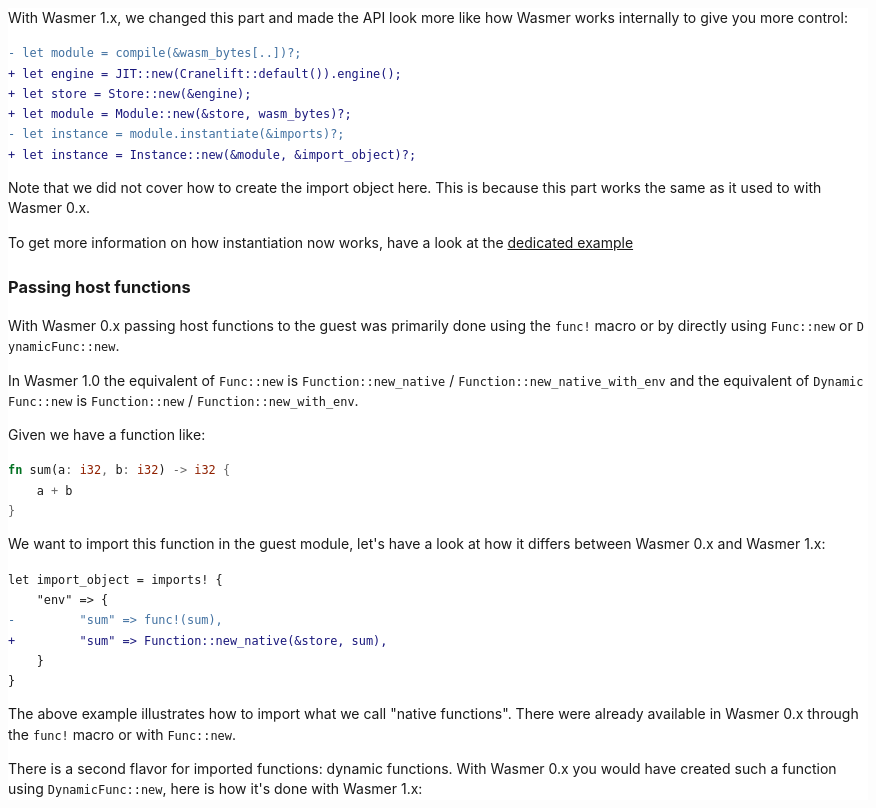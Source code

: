With Wasmer 1.x, we changed this part and made the API look more like how Wasmer works internally to give you more
control:

```diff
- let module = compile(&wasm_bytes[..])?; 
+ let engine = JIT::new(Cranelift::default()).engine();
+ let store = Store::new(&engine);
+ let module = Module::new(&store, wasm_bytes)?;
- let instance = module.instantiate(&imports)?;
+ let instance = Instance::new(&module, &import_object)?;
```

Note that we did not cover how to create the import object here. This is because this part works the same as it used to
with Wasmer 0.x.

To get more information on how instantiation now works, have a look at the [dedicated example][instance-example]

### Passing host functions

With Wasmer 0.x passing host functions to the guest was primarily done using the `func!` macro or by directly using
`Func::new` or `DynamicFunc::new`.

In Wasmer 1.0 the equivalent of `Func::new` is `Function::new_native` /
`Function::new_native_with_env` and the equivalent of `DynamicFunc::new`
is `Function::new` / `Function::new_with_env`.

Given we have a function like:

```rust
fn sum(a: i32, b: i32) -> i32 {
    a + b
}
```

We want to import this function in the guest module, let's have a look at how it differs between Wasmer 0.x and
Wasmer 1.x:

```diff
let import_object = imports! {
    "env" => {
-         "sum" => func!(sum),
+         "sum" => Function::new_native(&store, sum),
    }
}
```

The above example illustrates how to import what we call "native functions". There were already available in Wasmer
0.x through the `func!` macro or with `Func::new`.

There is a second flavor for imported functions: dynamic functions. With Wasmer 0.x you would have created such a
function using `DynamicFunc::new`, here is how it's done with Wasmer 1.x:


[examples]: https://docs.wasmer.io/integrations/examples
[wasmer]: https://crates.io/crates/wasmer
[wasmer-wasi]: https://crates.io/crates/wasmer-wasi
[wasmer-emscripten]: https://crates.io/crates/wasmer-emscripten
[wasmer-engine]: https://crates.io/crates/wasmer-engine
[wasmer-compiler]: https://crates.io/crates/wasmer-compiler
[wasmer.io]: https://wasmer.io
[wasmer-nightly]: https://github.com/wasmerio/wasmer-nightly/
[getting-started]: https://docs.wasmer.io/ecosystem/wasmer/getting-started
[instance-example]: https://docs.wasmer.io/integrations/examples/instance
[imports-exports-example]: https://docs.wasmer.io/integrations/examples/imports-and-exports
[host-functions-example]: https://docs.wasmer.io/integrations/examples/host-functions
[memory]: https://docs.wasmer.io/integrations/examples/memory
[memory-pointers]: https://docs.wasmer.io/integrations/examples/memory-pointers
[host-functions]: https://docs.wasmer.io/integrations/examples/host-functions
[errors]: https://docs.wasmer.io/integrations/examples/errors
[exit-early]: https://docs.wasmer.io/integrations/examples/exit-early